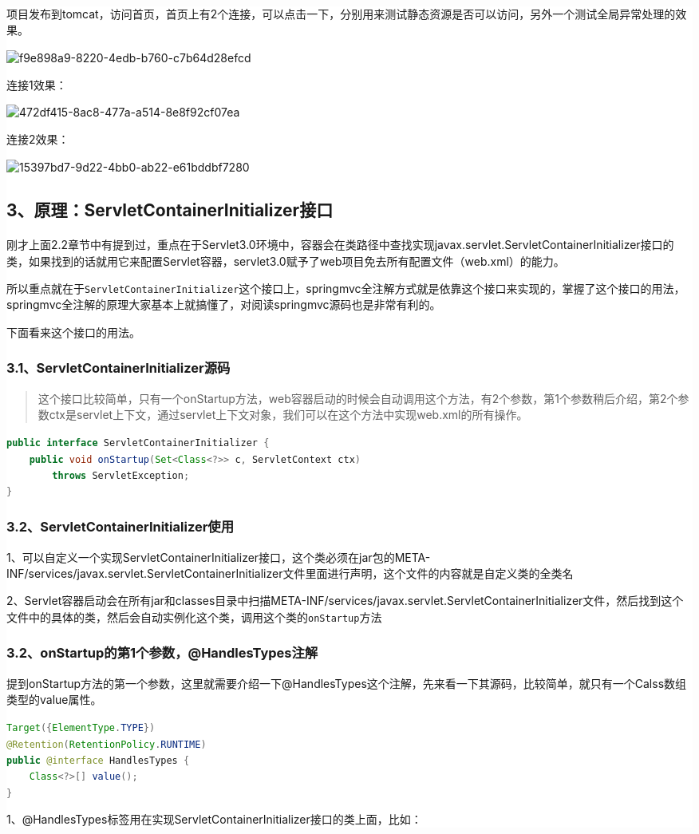 项目发布到tomcat，访问首页，首页上有2个连接，可以点击一下，分别用来测试静态资源是否可以访问，另外一个测试全局异常处理的效果。

![f9e898a9-8220-4edb-b760-c7b64d28efcd](https://learnone.oss-cn-beijing.aliyuncs.com/pic/202401081734860.png)

连接1效果：

![472df415-8ac8-477a-a514-8e8f92cf07ea](https://learnone.oss-cn-beijing.aliyuncs.com/pic/202401081735537.png)

连接2效果：

![15397bd7-9d22-4bb0-ab22-e61bddbf7280](https://learnone.oss-cn-beijing.aliyuncs.com/pic/202401081735574.png)

## 3、原理：ServletContainerInitializer接口

刚才上面2.2章节中有提到过，重点在于Servlet3.0环境中，容器会在类路径中查找实现javax.servlet.ServletContainerInitializer接口的类，如果找到的话就用它来配置Servlet容器，servlet3.0赋予了web项目免去所有配置文件（web.xml）的能力。

所以重点就在于`ServletContainerInitializer`这个接口上，springmvc全注解方式就是依靠这个接口来实现的，掌握了这个接口的用法，springmvc全注解的原理大家基本上就搞懂了，对阅读springmvc源码也是非常有利的。

下面看来这个接口的用法。

### 3.1、ServletContainerInitializer源码

> 这个接口比较简单，只有一个onStartup方法，web容器启动的时候会自动调用这个方法，有2个参数，第1个参数稍后介绍，第2个参数ctx是servlet上下文，通过servlet上下文对象，我们可以在这个方法中实现web.xml的所有操作。

```java
public interface ServletContainerInitializer {
    public void onStartup(Set<Class<?>> c, ServletContext ctx)
        throws ServletException; 
}
```

### 3.2、ServletContainerInitializer使用

1、可以自定义一个实现ServletContainerInitializer接口，这个类必须在jar包的META-INF/services/javax.servlet.ServletContainerInitializer文件里面进行声明，这个文件的内容就是自定义类的全类名

2、Servlet容器启动会在所有jar和classes目录中扫描META-INF/services/javax.servlet.ServletContainerInitializer文件，然后找到这个文件中的具体的类，然后会自动实例化这个类，调用这个类的`onStartup`方法

### 3.2、onStartup的第1个参数，@HandlesTypes注解

提到onStartup方法的第一个参数，这里就需要介绍一下@HandlesTypes这个注解，先来看一下其源码，比较简单，就只有一个Calss数组类型的value属性。

```java
Target({ElementType.TYPE})
@Retention(RetentionPolicy.RUNTIME)
public @interface HandlesTypes {
    Class<?>[] value();
}
```

1、@HandlesTypes标签用在实现ServletContainerInitializer接口的类上面，比如：
